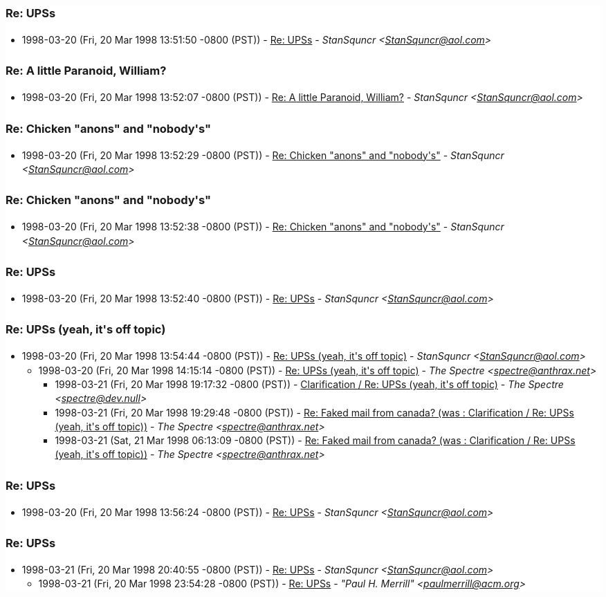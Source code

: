 ### Re: UPSs
+ 1998-03-20 (Fri, 20 Mar 1998 13:51:50 -0800 (PST)) - [Re: UPSs](/archive/1998/03/546ab0f4107394ea4cc6826e4c447cc260b5a8eb858ff5472e4326c6b9e25bd0) - _StanSquncr \<StanSquncr@aol.com\>_

### Re: A little Paranoid, William?
+ 1998-03-20 (Fri, 20 Mar 1998 13:52:07 -0800 (PST)) - [Re: A little Paranoid, William?](/archive/1998/03/2fdf1a56dce6f56d455160c23a9c8607f995444257605046887b658d92a368a4) - _StanSquncr \<StanSquncr@aol.com\>_

### Re: Chicken "anons" and "nobody's"
+ 1998-03-20 (Fri, 20 Mar 1998 13:52:29 -0800 (PST)) - [Re: Chicken "anons" and "nobody's"](/archive/1998/03/ba234bea935a6e49d89fea910df171cadab3c218954eac5f5041475366ce3dbc) - _StanSquncr \<StanSquncr@aol.com\>_

### Re: Chicken "anons" and "nobody's"
+ 1998-03-20 (Fri, 20 Mar 1998 13:52:38 -0800 (PST)) - [Re: Chicken "anons" and "nobody's"](/archive/1998/03/9e30e05dd47f54d007b47c83e69803f9a8367d03ea4f758be909c811c135182f) - _StanSquncr \<StanSquncr@aol.com\>_

### Re: UPSs
+ 1998-03-20 (Fri, 20 Mar 1998 13:52:40 -0800 (PST)) - [Re: UPSs](/archive/1998/03/01f3e64c6e27f0bbb7fc0e4028c639a4d26202002247ec747e3dbe3752c7bb55) - _StanSquncr \<StanSquncr@aol.com\>_

### Re: UPSs (yeah, it's off topic)
+ 1998-03-20 (Fri, 20 Mar 1998 13:54:44 -0800 (PST)) - [Re: UPSs (yeah, it's off topic)](/archive/1998/03/ace4d4147a139aa2430f658350204d638557ffc15d57ffc90226f774df6940b9) - _StanSquncr \<StanSquncr@aol.com\>_
  + 1998-03-20 (Fri, 20 Mar 1998 14:15:14 -0800 (PST)) - [Re: UPSs (yeah, it's off topic)](/archive/1998/03/178b1658245599437f84a32c69d476d475a47a70518d01d8f6aed5279f81293c) - _The Spectre \<spectre@anthrax.net\>_
    + 1998-03-21 (Fri, 20 Mar 1998 19:17:32 -0800 (PST)) - [Clarification / Re: UPSs (yeah, it's off topic)](/archive/1998/03/219da98b8e5a0f00688eafb1db67cd50af945f5d310e73b3edc8b418a9541c7c) - _The Spectre \<spectre@dev.null\>_
    + 1998-03-21 (Fri, 20 Mar 1998 19:29:48 -0800 (PST)) - [Re: Faked mail from canada? (was : Clarification / Re: UPSs (yeah, it's off topic))](/archive/1998/03/7a08519b3529ff553740cf12c9884a5674aeeb45371ea5f316c7c9d2889dbc47) - _The Spectre \<spectre@anthrax.net\>_
    + 1998-03-21 (Sat, 21 Mar 1998 06:13:09 -0800 (PST)) - [Re: Faked mail from canada? (was : Clarification / Re: UPSs  (yeah, it's off topic))](/archive/1998/03/c00dc723d21b4125e2c01af6c2a8f6b62724635b5499b49c90351522a79cab48) - _The Spectre \<spectre@anthrax.net\>_

### Re: UPSs
+ 1998-03-20 (Fri, 20 Mar 1998 13:56:24 -0800 (PST)) - [Re: UPSs](/archive/1998/03/6f347b5453f87764ce13d5388b8fc6c33fcb051cc63d7e4af0c2053c0ed7dfdf) - _StanSquncr \<StanSquncr@aol.com\>_

### Re: UPSs
+ 1998-03-21 (Fri, 20 Mar 1998 20:40:55 -0800 (PST)) - [Re: UPSs](/archive/1998/03/d23a8c405d623e526198e1a76eb4ae599ac87eceb6c6c2a91cee98c170d0961b) - _StanSquncr \<StanSquncr@aol.com\>_
  + 1998-03-21 (Fri, 20 Mar 1998 23:54:28 -0800 (PST)) - [Re: UPSs](/archive/1998/03/ace475841f759fef605bdf0399856d5ca5e3099c838df72c0e1d96a586a2f760) - _"Paul H. Merrill" \<paulmerrill@acm.org\>_
